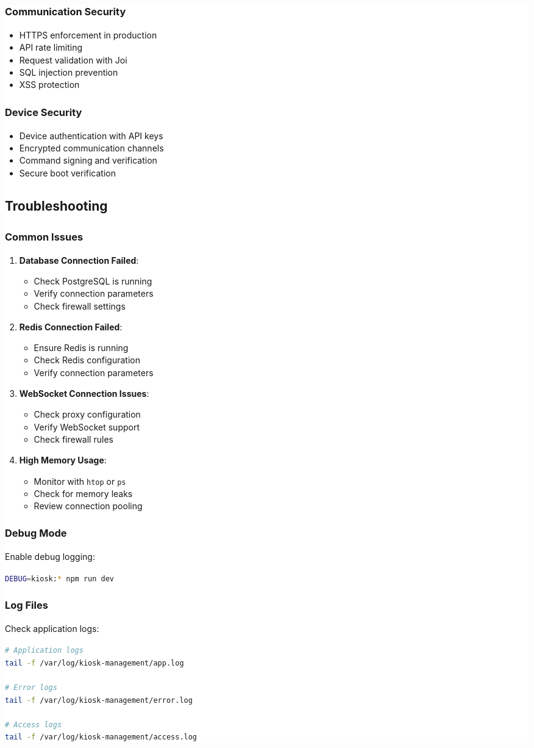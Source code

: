 ### Communication Security

- HTTPS enforcement in production
- API rate limiting
- Request validation with Joi
- SQL injection prevention
- XSS protection

### Device Security

- Device authentication with API keys
- Encrypted communication channels
- Command signing and verification
- Secure boot verification

## Troubleshooting

### Common Issues

1. **Database Connection Failed**:
   - Check PostgreSQL is running
   - Verify connection parameters
   - Check firewall settings

2. **Redis Connection Failed**:
   - Ensure Redis is running
   - Check Redis configuration
   - Verify connection parameters

3. **WebSocket Connection Issues**:
   - Check proxy configuration
   - Verify WebSocket support
   - Check firewall rules

4. **High Memory Usage**:
   - Monitor with `htop` or `ps`
   - Check for memory leaks
   - Review connection pooling

### Debug Mode

Enable debug logging:

```bash
DEBUG=kiosk:* npm run dev
```

### Log Files

Check application logs:

```bash
# Application logs
tail -f /var/log/kiosk-management/app.log

# Error logs
tail -f /var/log/kiosk-management/error.log

# Access logs
tail -f /var/log/kiosk-management/access.log
```
